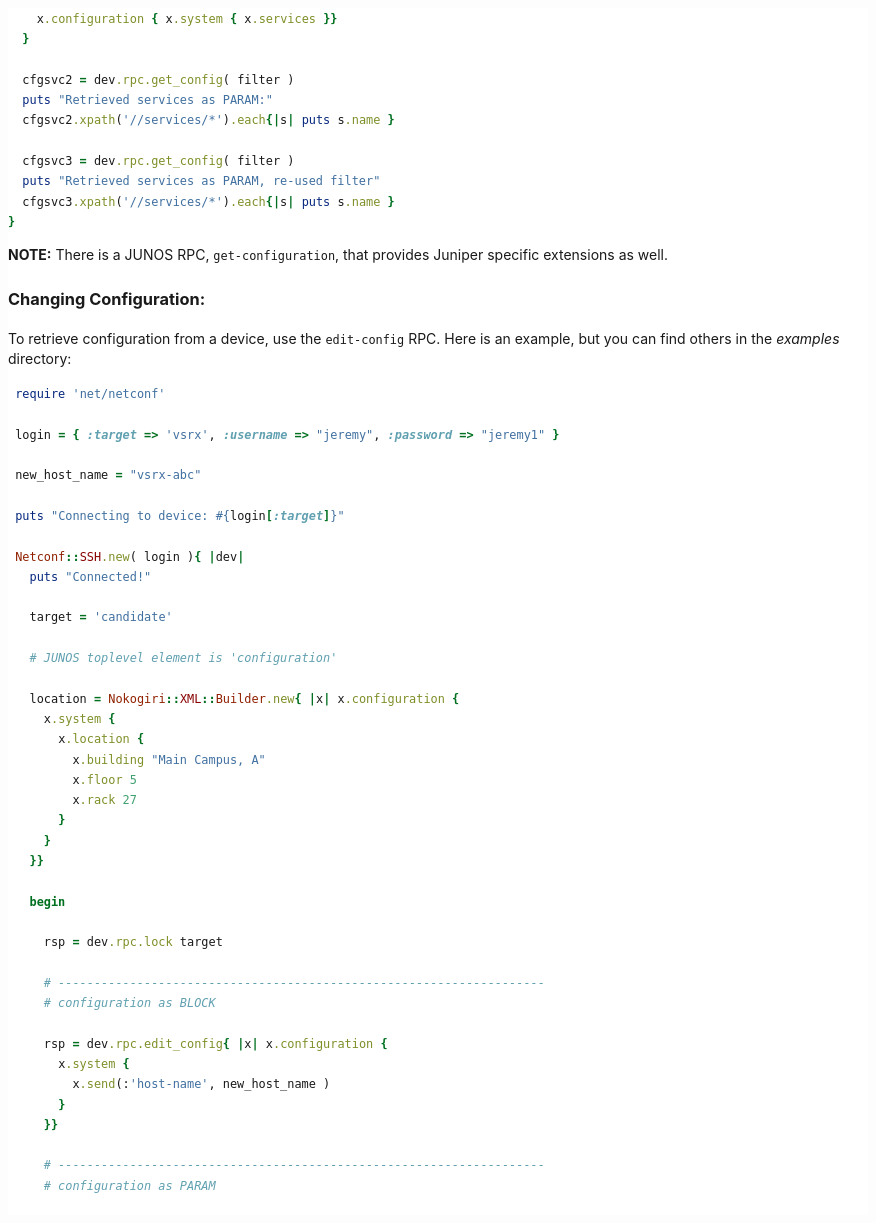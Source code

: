 ```ruby
    x.configuration { x.system { x.services }}
  }
 
  cfgsvc2 = dev.rpc.get_config( filter )
  puts "Retrieved services as PARAM:"  
  cfgsvc2.xpath('//services/*').each{|s| puts s.name }
 
  cfgsvc3 = dev.rpc.get_config( filter )
  puts "Retrieved services as PARAM, re-used filter"  
  cfgsvc3.xpath('//services/*').each{|s| puts s.name }        
}
```

__NOTE:__ There is a JUNOS RPC, `get-configuration`, that provides Juniper specific extensions as well.

### Changing Configuration:

To retrieve configuration from a device, use the `edit-config` RPC.  Here is an example, but you can find
others in the _examples_ directory:

```ruby
 require 'net/netconf'
 
 login = { :target => 'vsrx', :username => "jeremy", :password => "jeremy1" }
   
 new_host_name = "vsrx-abc"
 
 puts "Connecting to device: #{login[:target]}" 
 
 Netconf::SSH.new( login ){ |dev|
   puts "Connected!"
   
   target = 'candidate'
   
   # JUNOS toplevel element is 'configuration'
   
   location = Nokogiri::XML::Builder.new{ |x| x.configuration {
     x.system {
       x.location {
         x.building "Main Campus, A"
         x.floor 5
         x.rack 27
       }
     }
   }}
   
   begin
     
     rsp = dev.rpc.lock target
 
     # --------------------------------------------------------------------    
     # configuration as BLOCK
     
     rsp = dev.rpc.edit_config{ |x| x.configuration {
       x.system {
         x.send(:'host-name', new_host_name )
       }
     }}
     
     # --------------------------------------------------------------------
     # configuration as PARAM
     
```